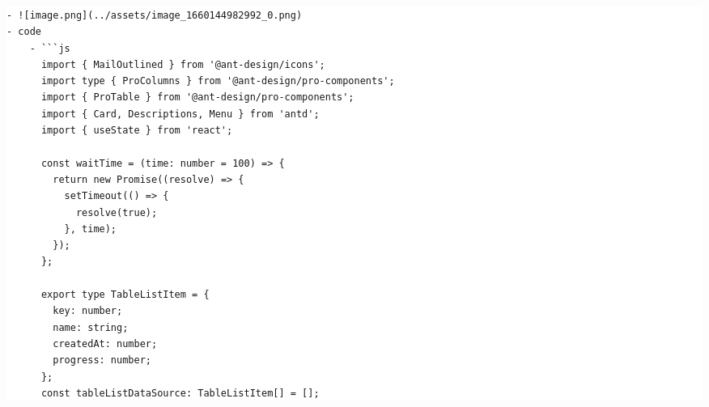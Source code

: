 	- ![image.png](../assets/image_1660144982992_0.png)
	- code
		- ```js
		  import { MailOutlined } from '@ant-design/icons';
		  import type { ProColumns } from '@ant-design/pro-components';
		  import { ProTable } from '@ant-design/pro-components';
		  import { Card, Descriptions, Menu } from 'antd';
		  import { useState } from 'react';
		  
		  const waitTime = (time: number = 100) => {
		    return new Promise((resolve) => {
		      setTimeout(() => {
		        resolve(true);
		      }, time);
		    });
		  };
		  
		  export type TableListItem = {
		    key: number;
		    name: string;
		    createdAt: number;
		    progress: number;
		  };
		  const tableListDataSource: TableListItem[] = [];
		  